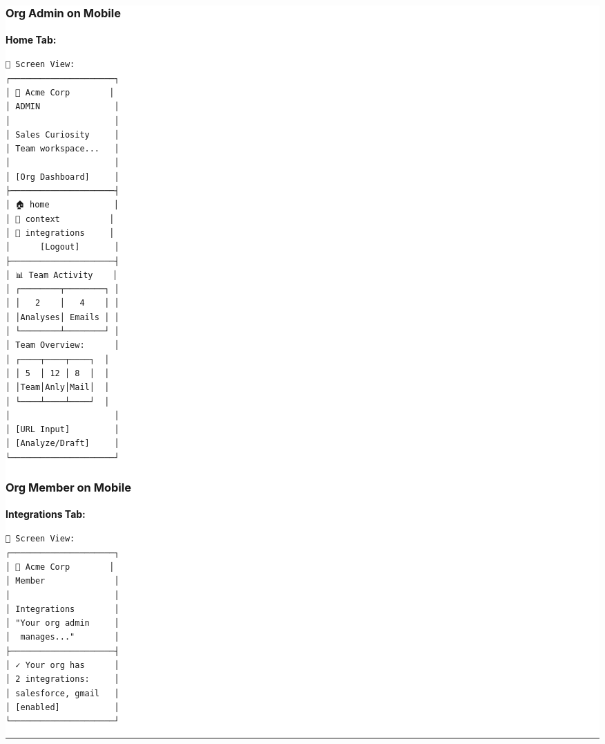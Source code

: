 ### Org Admin on Mobile

**Home Tab:**
```
📱 Screen View:
┌─────────────────────┐
│ 🏢 Acme Corp        │
│ ADMIN               │
│                     │
│ Sales Curiosity     │
│ Team workspace...   │
│                     │
│ [Org Dashboard]     │
├─────────────────────┤
│ 🏠 home             │
│ 👤 context          │
│ 🔌 integrations     │
│      [Logout]       │
├─────────────────────┤
│ 📊 Team Activity    │
│ ┌────────┬────────┐ │
│ │   2    │   4    │ │
│ │Analyses│ Emails │ │
│ └────────┴────────┘ │
│ Team Overview:      │
│ ┌────┬────┬────┐  │
│ │ 5  │ 12 │ 8  │  │
│ │Team│Anly│Mail│  │
│ └────┴────┴────┘  │
│                     │
│ [URL Input]         │
│ [Analyze/Draft]     │
└─────────────────────┘
```

### Org Member on Mobile

**Integrations Tab:**
```
📱 Screen View:
┌─────────────────────┐
│ 🏢 Acme Corp        │
│ Member              │
│                     │
│ Integrations        │
│ "Your org admin     │
│  manages..."        │
├─────────────────────┤
│ ✓ Your org has      │
│ 2 integrations:     │
│ salesforce, gmail   │
│ [enabled]           │
└─────────────────────┘
```

---